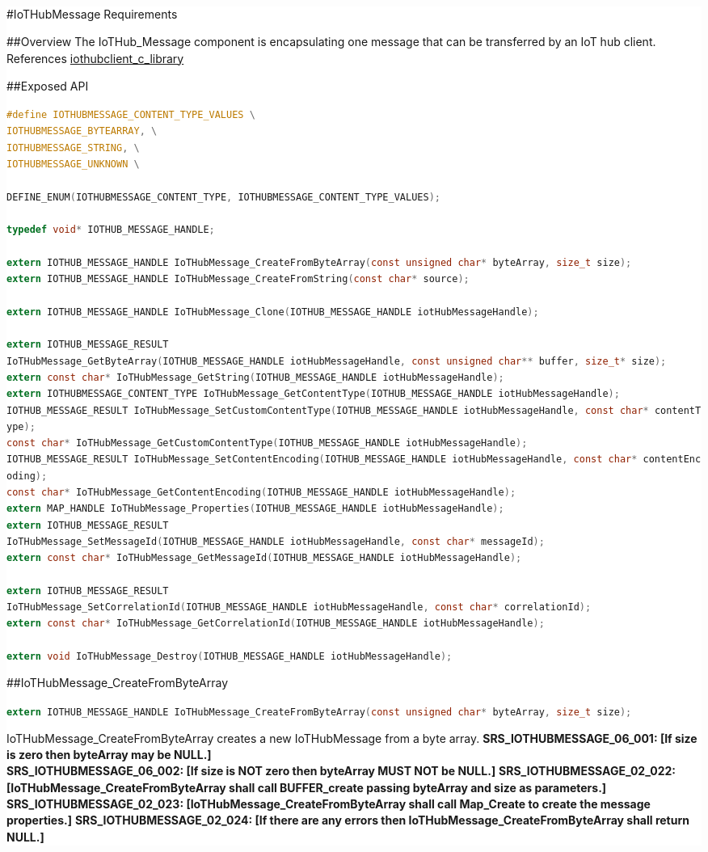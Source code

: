 #IoTHubMessage Requirements

##Overview
The IoTHub_Message component is encapsulating one message that can be transferred by an IoT hub client.
References
[iothubclient_c_library](../iothubclient_c_library.docx)

##Exposed API

```c
#define IOTHUBMESSAGE_CONTENT_TYPE_VALUES \
IOTHUBMESSAGE_BYTEARRAY, \
IOTHUBMESSAGE_STRING, \
IOTHUBMESSAGE_UNKNOWN \
 
DEFINE_ENUM(IOTHUBMESSAGE_CONTENT_TYPE, IOTHUBMESSAGE_CONTENT_TYPE_VALUES);
 
typedef void* IOTHUB_MESSAGE_HANDLE;
 
extern IOTHUB_MESSAGE_HANDLE IoTHubMessage_CreateFromByteArray(const unsigned char* byteArray, size_t size);
extern IOTHUB_MESSAGE_HANDLE IoTHubMessage_CreateFromString(const char* source);
 
extern IOTHUB_MESSAGE_HANDLE IoTHubMessage_Clone(IOTHUB_MESSAGE_HANDLE iotHubMessageHandle);
 
extern IOTHUB_MESSAGE_RESULT
IoTHubMessage_GetByteArray(IOTHUB_MESSAGE_HANDLE iotHubMessageHandle, const unsigned char** buffer, size_t* size);
extern const char* IoTHubMessage_GetString(IOTHUB_MESSAGE_HANDLE iotHubMessageHandle);
extern IOTHUBMESSAGE_CONTENT_TYPE IoTHubMessage_GetContentType(IOTHUB_MESSAGE_HANDLE iotHubMessageHandle);
IOTHUB_MESSAGE_RESULT IoTHubMessage_SetCustomContentType(IOTHUB_MESSAGE_HANDLE iotHubMessageHandle, const char* contentType);
const char* IoTHubMessage_GetCustomContentType(IOTHUB_MESSAGE_HANDLE iotHubMessageHandle);
IOTHUB_MESSAGE_RESULT IoTHubMessage_SetContentEncoding(IOTHUB_MESSAGE_HANDLE iotHubMessageHandle, const char* contentEncoding);
const char* IoTHubMessage_GetContentEncoding(IOTHUB_MESSAGE_HANDLE iotHubMessageHandle);
extern MAP_HANDLE IoTHubMessage_Properties(IOTHUB_MESSAGE_HANDLE iotHubMessageHandle);
extern IOTHUB_MESSAGE_RESULT
IoTHubMessage_SetMessageId(IOTHUB_MESSAGE_HANDLE iotHubMessageHandle, const char* messageId);
extern const char* IoTHubMessage_GetMessageId(IOTHUB_MESSAGE_HANDLE iotHubMessageHandle);

extern IOTHUB_MESSAGE_RESULT
IoTHubMessage_SetCorrelationId(IOTHUB_MESSAGE_HANDLE iotHubMessageHandle, const char* correlationId);
extern const char* IoTHubMessage_GetCorrelationId(IOTHUB_MESSAGE_HANDLE iotHubMessageHandle);
 
extern void IoTHubMessage_Destroy(IOTHUB_MESSAGE_HANDLE iotHubMessageHandle);
```

##IoTHubMessage_CreateFromByteArray 
```c
extern IOTHUB_MESSAGE_HANDLE IoTHubMessage_CreateFromByteArray(const unsigned char* byteArray, size_t size);
```
IoTHubMessage_CreateFromByteArray creates a new IoTHubMessage from a byte array.
**SRS_IOTHUBMESSAGE_06_001: [**If size is zero then byteArray may be NULL.**]**   
**SRS_IOTHUBMESSAGE_06_002: [**If size is NOT zero then byteArray MUST NOT be NULL.**]** 
**SRS_IOTHUBMESSAGE_02_022: [**IoTHubMessage_CreateFromByteArray shall call BUFFER_create passing byteArray and size as parameters.**]** 
**SRS_IOTHUBMESSAGE_02_023: [**IoTHubMessage_CreateFromByteArray shall call Map_Create to create the message properties.**]** 
**SRS_IOTHUBMESSAGE_02_024: [**If there are any errors then IoTHubMessage_CreateFromByteArray shall return NULL.**]** 